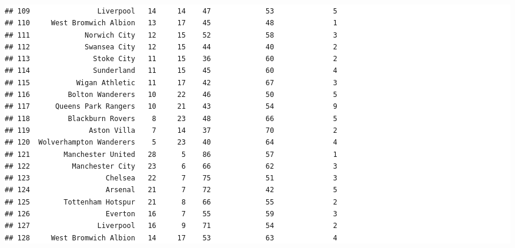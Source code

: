     ## 109                Liverpool   14     14    47             53              5
    ## 110     West Bromwich Albion   13     17    45             48              1
    ## 111             Norwich City   12     15    52             58              3
    ## 112             Swansea City   12     15    44             40              2
    ## 113               Stoke City   11     15    36             60              2
    ## 114               Sunderland   11     15    45             60              4
    ## 115           Wigan Athletic   11     17    42             67              3
    ## 116         Bolton Wanderers   10     22    46             50              5
    ## 117      Queens Park Rangers   10     21    43             54              9
    ## 118         Blackburn Rovers    8     23    48             66              5
    ## 119              Aston Villa    7     14    37             70              2
    ## 120  Wolverhampton Wanderers    5     23    40             64              4
    ## 121        Manchester United   28      5    86             57              1
    ## 122          Manchester City   23      6    66             62              3
    ## 123                  Chelsea   22      7    75             51              3
    ## 124                  Arsenal   21      7    72             42              5
    ## 125        Tottenham Hotspur   21      8    66             55              2
    ## 126                  Everton   16      7    55             59              3
    ## 127                Liverpool   16      9    71             54              2
    ## 128     West Bromwich Albion   14     17    53             63              4